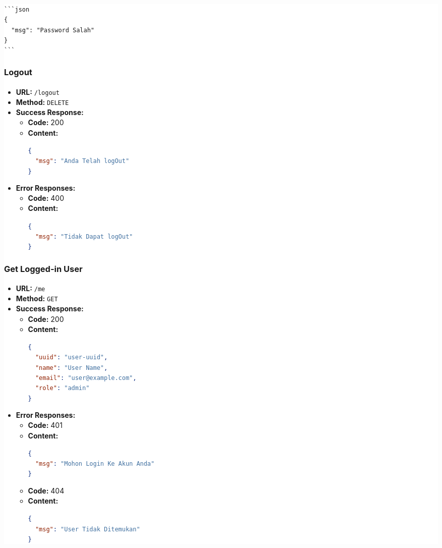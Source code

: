     ```json
    {
      "msg": "Password Salah"
    }
    ```

### Logout

- **URL:** `/logout`
- **Method:** `DELETE`
- **Success Response:**
  - **Code:** 200
  - **Content:**
    ```json
    {
      "msg": "Anda Telah logOut"
    }
    ```
- **Error Responses:**
  - **Code:** 400
  - **Content:**
    ```json
    {
      "msg": "Tidak Dapat logOut"
    }
    ```

### Get Logged-in User

- **URL:** `/me`
- **Method:** `GET`
- **Success Response:**
  - **Code:** 200
  - **Content:**
    ```json
    {
      "uuid": "user-uuid",
      "name": "User Name",
      "email": "user@example.com",
      "role": "admin"
    }
    ```
- **Error Responses:**
  - **Code:** 401
  - **Content:**
    ```json
    {
      "msg": "Mohon Login Ke Akun Anda"
    }
    ```
  - **Code:** 404
  - **Content:**
    ```json
    {
      "msg": "User Tidak Ditemukan"
    }
    ```
